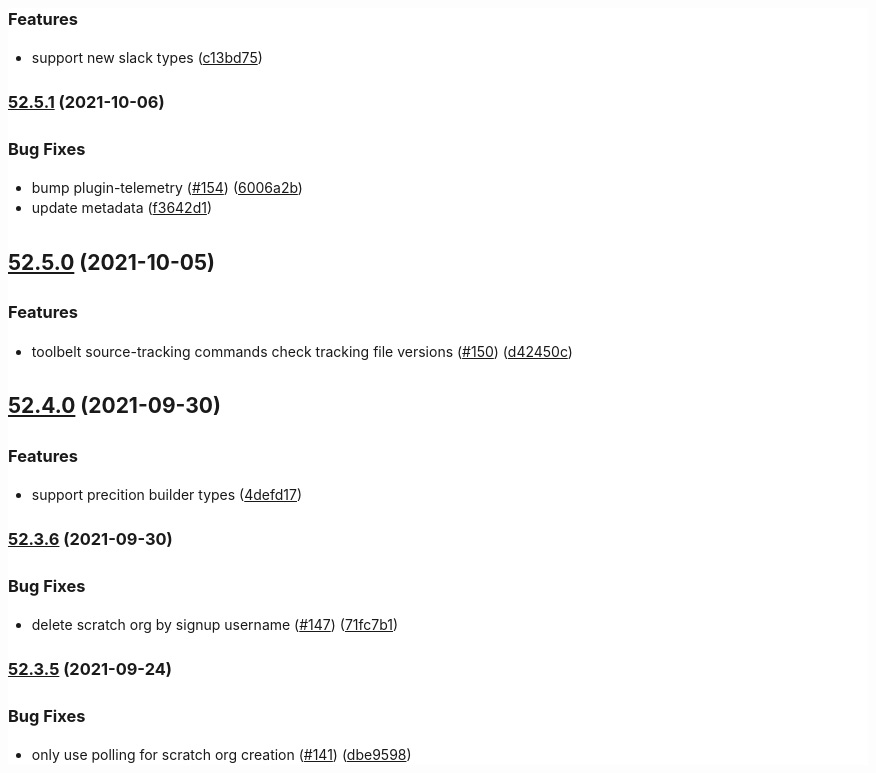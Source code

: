 ### Features

- support new slack types ([c13bd75](https://github.com/salesforcecli/toolbelt/commit/c13bd75de040f8506fe681cfaf1389a6fa81adb1))

### [52.5.1](https://github.com/salesforcecli/toolbelt/compare/v52.5.0...v52.5.1) (2021-10-06)

### Bug Fixes

- bump plugin-telemetry ([#154](https://github.com/salesforcecli/toolbelt/issues/154)) ([6006a2b](https://github.com/salesforcecli/toolbelt/commit/6006a2b76544dceb759cfba9bcf8cd966e3e8931))
- update metadata ([f3642d1](https://github.com/salesforcecli/toolbelt/commit/f3642d1c2e768007f4b22c03ca896805939c5ce1))

## [52.5.0](https://github.com/salesforcecli/toolbelt/compare/v52.4.0...v52.5.0) (2021-10-05)

### Features

- toolbelt source-tracking commands check tracking file versions ([#150](https://github.com/salesforcecli/toolbelt/issues/150)) ([d42450c](https://github.com/salesforcecli/toolbelt/commit/d42450c9661c4becaf7fb7ebdb960d0c2fcb1415))

## [52.4.0](https://github.com/salesforcecli/toolbelt/compare/v52.3.6...v52.4.0) (2021-09-30)

### Features

- support precition builder types ([4defd17](https://github.com/salesforcecli/toolbelt/commit/4defd17f781621c363a68fc8ba4f745b43421cd0))

### [52.3.6](https://github.com/salesforcecli/toolbelt/compare/v52.3.5...v52.3.6) (2021-09-30)

### Bug Fixes

- delete scratch org by signup username ([#147](https://github.com/salesforcecli/toolbelt/issues/147)) ([71fc7b1](https://github.com/salesforcecli/toolbelt/commit/71fc7b139eda2df64f0b8ecc30ee36095b3641c4))

### [52.3.5](https://github.com/salesforcecli/toolbelt/compare/v52.3.4...v52.3.5) (2021-09-24)

### Bug Fixes

- only use polling for scratch org creation ([#141](https://github.com/salesforcecli/toolbelt/issues/141)) ([dbe9598](https://github.com/salesforcecli/toolbelt/commit/dbe95986ba9bc79a84b84e66b77467baac105a04))
